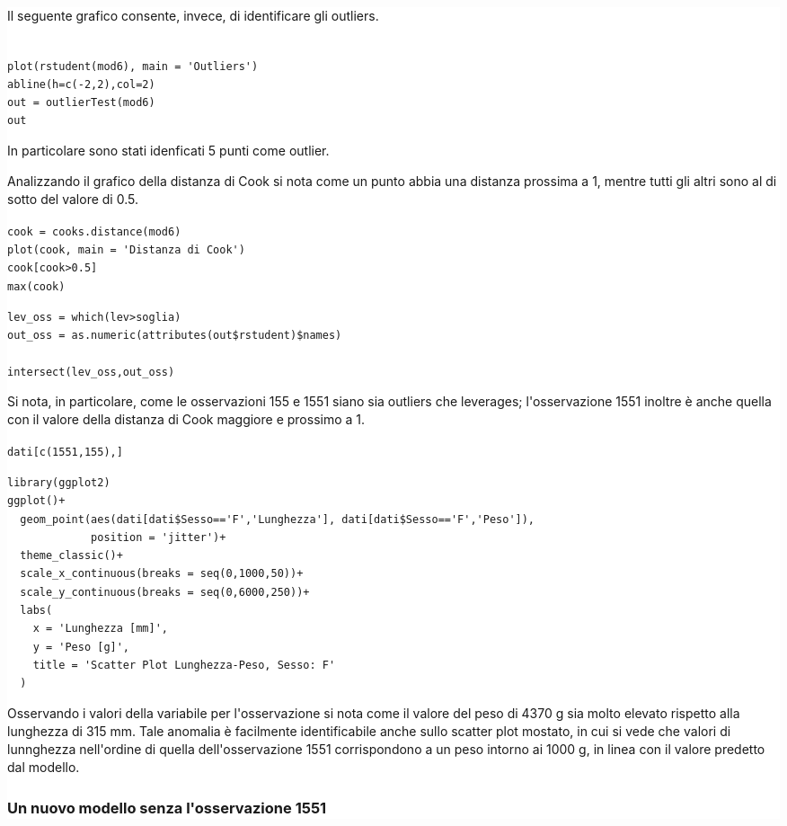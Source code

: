Il seguente grafico consente, invece, di identificare gli outliers.

```{r}

plot(rstudent(mod6), main = 'Outliers')
abline(h=c(-2,2),col=2)
out = outlierTest(mod6)
out

```
In particolare sono stati idenficati 5 punti come outlier.

Analizzando il grafico della distanza di Cook si nota come un punto abbia una distanza prossima a 1, mentre tutti gli altri sono al di sotto del valore di 0.5.
```{r}
cook = cooks.distance(mod6)
plot(cook, main = 'Distanza di Cook')
cook[cook>0.5]
max(cook)

```

```{r}
lev_oss = which(lev>soglia)
out_oss = as.numeric(attributes(out$rstudent)$names)

intersect(lev_oss,out_oss)
```

Si nota, in particolare, come le osservazioni 155 e 1551 siano sia outliers che leverages; l'osservazione 1551 inoltre è anche quella con il valore della distanza di Cook maggiore e prossimo a 1.

```{r}
dati[c(1551,155),]
```
```{r}
library(ggplot2)
ggplot()+
  geom_point(aes(dati[dati$Sesso=='F','Lunghezza'], dati[dati$Sesso=='F','Peso']),
             position = 'jitter')+
  theme_classic()+
  scale_x_continuous(breaks = seq(0,1000,50))+
  scale_y_continuous(breaks = seq(0,6000,250))+
  labs(
    x = 'Lunghezza [mm]',
    y = 'Peso [g]',
    title = 'Scatter Plot Lunghezza-Peso, Sesso: F'
  )
```
Osservando i valori della variabile per l'osservazione si nota come il valore del peso di 4370 g sia molto elevato rispetto alla lunghezza di 315 mm. Tale anomalia è facilmente identificabile anche sullo scatter plot mostato, in cui si vede che valori di lunnghezza nell'ordine di quella dell'osservazione 1551 corrispondono a un peso intorno ai 1000 g, in linea con il valore predetto dal modello. 


### Un nuovo modello senza l'osservazione 1551
